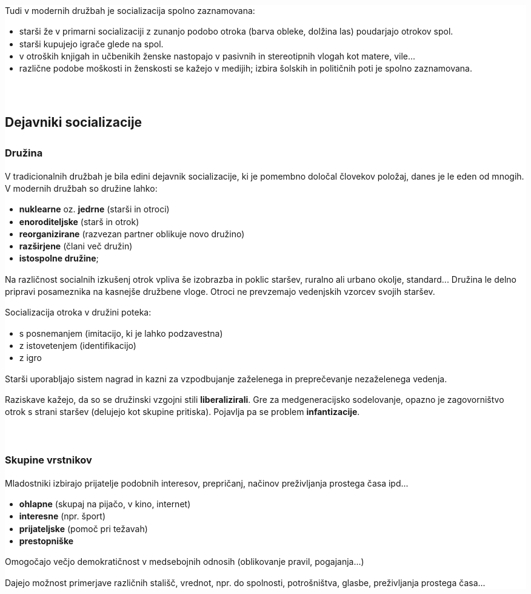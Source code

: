 Tudi v modernih družbah je socializacija spolno zaznamovana:

- starši že v primarni socializaciji z zunanjo podobo otroka (barva obleke, dolžina las) poudarjajo otrokov spol.
- starši kupujejo igrače glede na spol.
- v otroških knjigah in učbenikih ženske nastopajo v pasivnih in stereotipnih vlogah kot matere, vile...
- različne podobe moškosti in ženskosti se kažejo v medijih; izbira šolskih in političnih poti je spolno zaznamovana.

&nbsp;

## Dejavniki socializacije

### Družina

V tradicionalnih družbah je bila edini dejavnik socializacije, ki je pomembno določal človekov položaj, danes je le eden od mnogih. V modernih družbah so družine lahko:

- **nuklearne** oz. **jedrne** (starši in otroci)
- **enoroditeljske** (starš in otrok)
- **reorganizirane** (razvezan partner oblikuje novo družino)
- **razširjene** (člani več družin)
- **istospolne družine**;

Na različnost socialnih izkušenj otrok vpliva še izobrazba in poklic staršev, ruralno ali urbano okolje, standard... Družina le delno pripravi posameznika na kasnejše družbene vloge. Otroci ne prevzemajo vedenjskih vzorcev svojih staršev.

Socializacija otroka v družini poteka:
- s posnemanjem (imitacijo, ki je lahko podzavestna)
- z istovetenjem (identifikacijo)
- z igro

Starši uporabljajo sistem nagrad in kazni za vzpodbujanje zaželenega in preprečevanje nezaželenega vedenja.

Raziskave kažejo, da so se družinski vzgojni stili **liberalizirali**. Gre za medgeneracijsko sodelovanje, opazno je zagovorništvo otrok s strani staršev (delujejo kot skupine pritiska). Pojavlja pa se problem **infantizacije**.

&nbsp;

### Skupine vrstnikov

Mladostniki izbirajo prijatelje podobnih interesov, prepričanj, načinov preživljanja prostega časa ipd...

- **ohlapne** (skupaj na pijačo, v kino, internet)
- **interesne** (npr. šport)
- **prijateljske** (pomoč pri težavah)
- **prestopniške**

Omogočajo večjo demokratičnost v medsebojnih odnosih (oblikovanje pravil, pogajanja...)

Dajejo možnost primerjave različnih stališč, vrednot, npr. do spolnosti, potrošništva, glasbe, preživljanja prostega časa...
